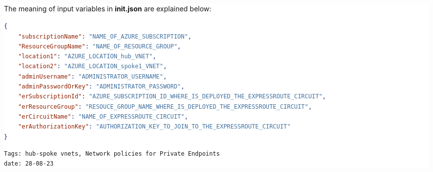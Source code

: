 The meaning of input variables in **init.json** are explained below:
```json
{
    "subscriptionName": "NAME_OF_AZURE_SUBSCRIPTION",
    "ResourceGroupName": "NAME_OF_RESOURCE_GROUP",
    "location1": "AZURE_LOCATION_hub_VNET",
    "location2": "AZURE_LOCATION_spoke1_VNET",
    "adminUsername": "ADMINISTRATOR_USERNAME",
    "adminPasswordOrKey": "ADMINISTRATOR_PASSWORD",
    "erSubscriptionId": "AZURE_SUBSCRIPTION_ID_WHERE_IS_DEPLOYED_THE_EXPRESSROUTE_CIRCUIT",
    "erResourceGroup": "RESOUCE_GROUP_NAME_WHERE_IS_DEPLOYED_THE_EXPRESSROUTE_CIRCUIT",
    "erCircuitName": "NAME_OF_EXPRESSROUTE_CIRCUIT",
    "erAuthorizationKey": "AUTHORIZATION_KEY_TO_JOIN_TO_THE_EXPRESSROUTE_CIRCUIT"
}
```



`Tags: hub-spoke vnets, Network policies for Private Endpoints` <br>
`date: 28-08-23`



[1]: ./media/network-diagram01.png "high level network diagram"
[2]: ./media/network-diagram02.png "network diagram with details"
[3]: ./media/network-diagram03.png "network diagram with privateEndpointNetworkPolicies Disabled and no UDR applied to the private endpoint subnet"
[4]: ./media/network-diagram04.png "CASE1: data path"
[5]: ./media/network-diagram05.png "CASE1: data path"
[6]: ./media/network-diagram06.png "network diagram with privateEndpointNetworkPolicies Enabled and UDR applied to the private endpoint subnet"
[7]: ./media/network-diagram07.png "CASE2: data path"
[8]: ./media/network-diagram08.png "CASE2: data path"



